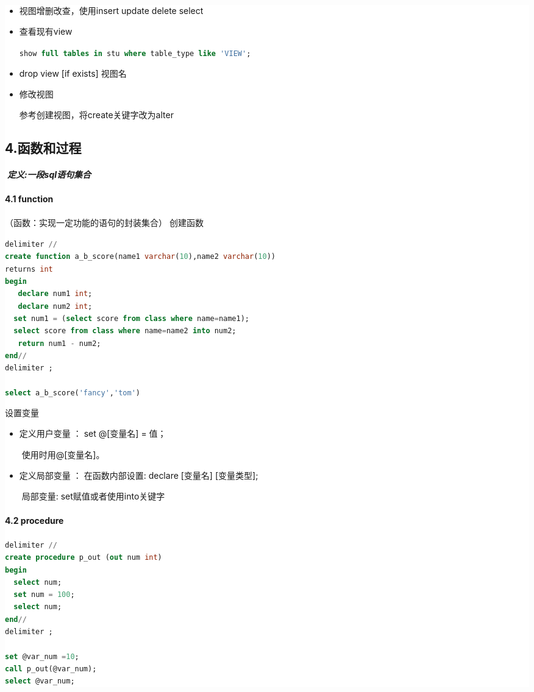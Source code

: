 * 视图增删改查，使用insert update delete select

* 查看现有view

  ```sql
  show full tables in stu where table_type like 'VIEW';
  ```


* drop view [if exists] 视图名

* 修改视图

  参考创建视图，将create关键字改为alter

## 4.函数和过程

​       ***定义:一段sql语句集合***

#### 4.1 function

（函数：实现一定功能的语句的封装集合）
  创建函数

```sql
delimiter //
create function a_b_score(name1 varchar(10),name2 varchar(10))
returns int
begin
   declare num1 int;
   declare num2 int;
  set num1 = (select score from class where name=name1);
  select score from class where name=name2 into num2;
   return num1 - num2;
end//
delimiter ;

select a_b_score('fancy','tom')
```

设置变量

* 定义用户变量 ： set  @[变量名] = 值；

  ​                            使用时用@[变量名]。

  

* 定义局部变量 ： 在函数内部设置:  declare   [变量名]    [变量类型];                                              

  ​                            局部变量:    set赋值或者使用into关键字

#### 4.2 procedure

```sql
delimiter //
create procedure p_out (out num int)
begin
  select num;
  set num = 100;
  select num;
end//
delimiter ;

set @var_num =10;
call p_out(@var_num);
select @var_num;
```
